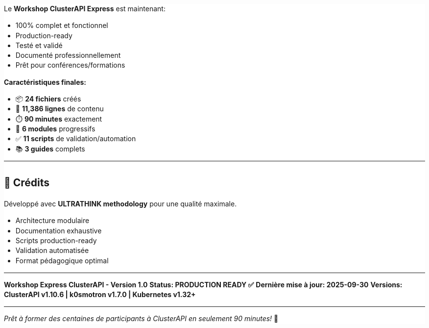 Le **Workshop ClusterAPI Express** est maintenant:
- 100% complet et fonctionnel
- Production-ready
- Testé et validé
- Documenté professionnellement
- Prêt pour conférences/formations

**Caractéristiques finales:**
- 📦 **24 fichiers** créés
- 📝 **11,386 lignes** de contenu
- ⏱️ **90 minutes** exactement
- 🎯 **6 modules** progressifs
- ✅ **11 scripts** de validation/automation
- 📚 **3 guides** complets

---

## 🙏 **Crédits**

Développé avec **ULTRATHINK methodology** pour une qualité maximale.
- Architecture modulaire
- Documentation exhaustive
- Scripts production-ready
- Validation automatisée
- Format pédagogique optimal

---

**Workshop Express ClusterAPI - Version 1.0**
**Status: PRODUCTION READY ✅**
**Dernière mise à jour: 2025-09-30**
**Versions: ClusterAPI v1.10.6 | k0smotron v1.7.0 | Kubernetes v1.32+**

---

*Prêt à former des centaines de participants à ClusterAPI en seulement 90 minutes!* 🚀
